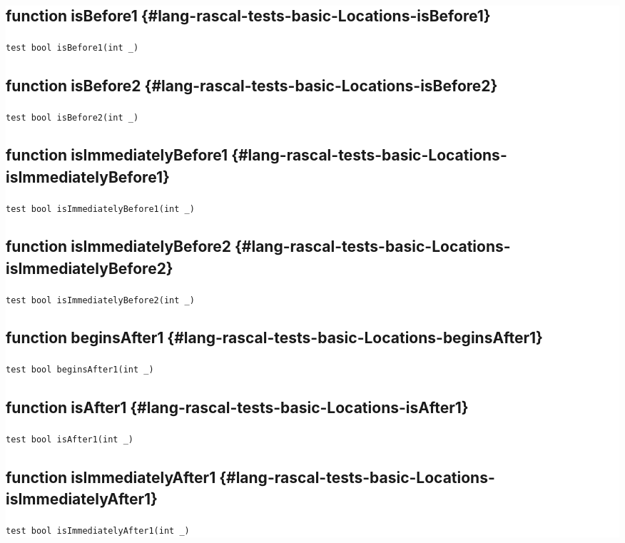 ## function isBefore1 {#lang-rascal-tests-basic-Locations-isBefore1}

```rascal
test bool isBefore1(int _)

```

## function isBefore2 {#lang-rascal-tests-basic-Locations-isBefore2}

```rascal
test bool isBefore2(int _)

```

## function isImmediatelyBefore1 {#lang-rascal-tests-basic-Locations-isImmediatelyBefore1}

```rascal
test bool isImmediatelyBefore1(int _)

```

## function isImmediatelyBefore2 {#lang-rascal-tests-basic-Locations-isImmediatelyBefore2}

```rascal
test bool isImmediatelyBefore2(int _)

```

## function beginsAfter1 {#lang-rascal-tests-basic-Locations-beginsAfter1}

```rascal
test bool beginsAfter1(int _)

```

## function isAfter1 {#lang-rascal-tests-basic-Locations-isAfter1}

```rascal
test bool isAfter1(int _)

```

## function isImmediatelyAfter1 {#lang-rascal-tests-basic-Locations-isImmediatelyAfter1}

```rascal
test bool isImmediatelyAfter1(int _)

```

